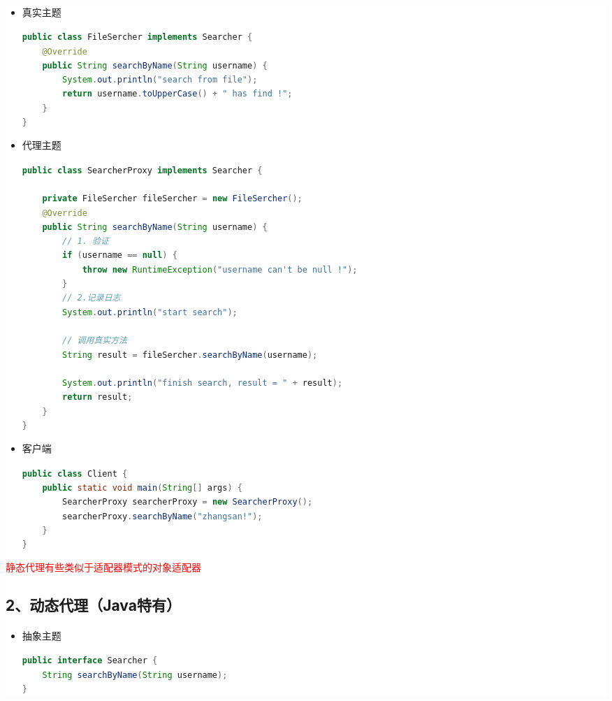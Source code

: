 - 真实主题

  ```java
  public class FileSercher implements Searcher {
      @Override
      public String searchByName(String username) {
          System.out.println("search from file");
          return username.toUpperCase() + " has find !";
      }
  }
  ```

- 代理主题

  ```java
  public class SearcherProxy implements Searcher {
  
      private FileSercher fileSercher = new FileSercher();
      @Override
      public String searchByName(String username) {
          // 1. 验证
          if (username == null) {
              throw new RuntimeException("username can't be null !");
          }
          // 2.记录日志
          System.out.println("start search");
  
          // 调用真实方法
          String result = fileSercher.searchByName(username);
  
          System.out.println("finish search, result = " + result);
          return result;
      }
  }
  ```

- 客户端

  ```java
  public class Client {
      public static void main(String[] args) {
          SearcherProxy searcherProxy = new SearcherProxy();
          searcherProxy.searchByName("zhangsan!");
      }
  }
  ```

<font color='red'>静态代理有些类似于适配器模式的对象适配器</font>

## 2、动态代理（Java特有）

- 抽象主题

  ```java
  public interface Searcher {
      String searchByName(String username);
  }
  ```
